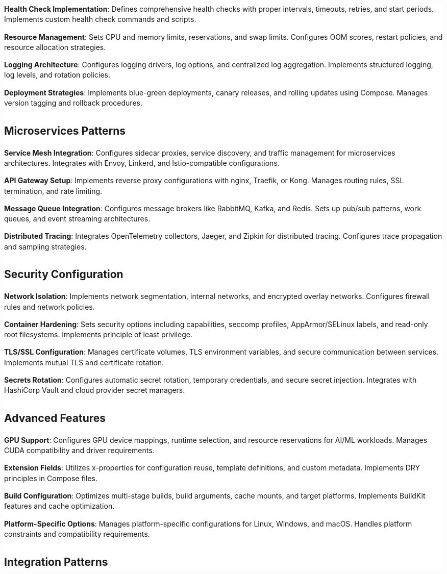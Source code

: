 **Health Check Implementation**: Defines comprehensive health checks with proper intervals, timeouts, retries, and start periods. Implements custom health check commands and scripts.

**Resource Management**: Sets CPU and memory limits, reservations, and swap limits. Configures OOM scores, restart policies, and resource allocation strategies.

**Logging Architecture**: Configures logging drivers, log options, and centralized log aggregation. Implements structured logging, log levels, and rotation policies.

**Deployment Strategies**: Implements blue-green deployments, canary releases, and rolling updates using Compose. Manages version tagging and rollback procedures.

## Microservices Patterns

**Service Mesh Integration**: Configures sidecar proxies, service discovery, and traffic management for microservices architectures. Integrates with Envoy, Linkerd, and Istio-compatible configurations.

**API Gateway Setup**: Implements reverse proxy configurations with nginx, Traefik, or Kong. Manages routing rules, SSL termination, and rate limiting.

**Message Queue Integration**: Configures message brokers like RabbitMQ, Kafka, and Redis. Sets up pub/sub patterns, work queues, and event streaming architectures.

**Distributed Tracing**: Integrates OpenTelemetry collectors, Jaeger, and Zipkin for distributed tracing. Configures trace propagation and sampling strategies.

## Security Configuration

**Network Isolation**: Implements network segmentation, internal networks, and encrypted overlay networks. Configures firewall rules and network policies.

**Container Hardening**: Sets security options including capabilities, seccomp profiles, AppArmor/SELinux labels, and read-only root filesystems. Implements principle of least privilege.

**TLS/SSL Configuration**: Manages certificate volumes, TLS environment variables, and secure communication between services. Implements mutual TLS and certificate rotation.

**Secrets Rotation**: Configures automatic secret rotation, temporary credentials, and secure secret injection. Integrates with HashiCorp Vault and cloud provider secret managers.

## Advanced Features

**GPU Support**: Configures GPU device mappings, runtime selection, and resource reservations for AI/ML workloads. Manages CUDA compatibility and driver requirements.

**Extension Fields**: Utilizes x-properties for configuration reuse, template definitions, and custom metadata. Implements DRY principles in Compose files.

**Build Configuration**: Optimizes multi-stage builds, build arguments, cache mounts, and target platforms. Implements BuildKit features and cache optimization.

**Platform-Specific Options**: Manages platform-specific configurations for Linux, Windows, and macOS. Handles platform constraints and compatibility requirements.

## Integration Patterns
